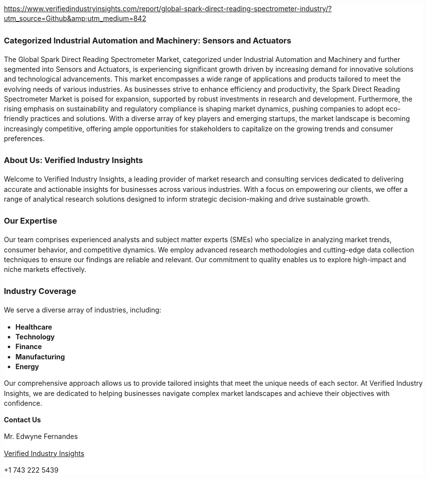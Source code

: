 </strong><a href="https://www.verifiedindustryinsights.com/report/global-spark-direct-reading-spectrometer-industry/?utm_source=Github&amp;utm_medium=842">https://www.verifiedindustryinsights.com/report/global-spark-direct-reading-spectrometer-industry/?utm_source=Github&amp;utm_medium=842</a>&nbsp;</p><h3>Categorized Industrial Automation and Machinery: Sensors and Actuators </h3><p>The Global Spark Direct Reading Spectrometer Market, categorized under Industrial Automation and Machinery and further segmented into Sensors and Actuators, is experiencing significant growth driven by increasing demand for innovative solutions and technological advancements. This market encompasses a wide range of applications and products tailored to meet the evolving needs of various industries. As businesses strive to enhance efficiency and productivity, the Spark Direct Reading Spectrometer Market is poised for expansion, supported by robust investments in research and development. Furthermore, the rising emphasis on sustainability and regulatory compliance is shaping market dynamics, pushing companies to adopt eco-friendly practices and solutions. With a diverse array of key players and emerging startups, the market landscape is becoming increasingly competitive, offering ample opportunities for stakeholders to capitalize on the growing trends and consumer preferences.</p><h3>About Us: Verified Industry Insights</h3><p>Welcome to Verified Industry Insights, a leading provider of market research and consulting services dedicated to delivering accurate and actionable insights for businesses across various industries. With a focus on empowering our clients, we offer a range of analytical research solutions designed to inform strategic decision-making and drive sustainable growth.</p><h3>Our Expertise</h3><p>Our team comprises experienced analysts and subject matter experts (SMEs) who specialize in analyzing market trends, consumer behavior, and competitive dynamics. We employ advanced research methodologies and cutting-edge data collection techniques to ensure our findings are reliable and relevant. Our commitment to quality enables us to explore high-impact and niche markets effectively.</p><h3>Industry Coverage</h3><p>We serve a diverse array of industries, including:</p><ul><li><strong>Healthcare</strong></li><li><strong>Technology</strong></li><li><strong>Finance</strong></li><li><strong>Manufacturing</strong></li><li><strong>Energy</strong></li></ul><p>Our comprehensive approach allows us to provide tailored insights that meet the unique needs of each sector. At Verified Industry Insights, we are dedicated to helping businesses navigate complex market landscapes and achieve their objectives with confidence.</p><p><strong>Contact Us</strong></p><p>Mr. Edwyne Fernandes</p><p><a href="https://www.verifiedindustryinsights.com/">Verified Industry Insights</a></p><p>+1 743 222 5439</p>
